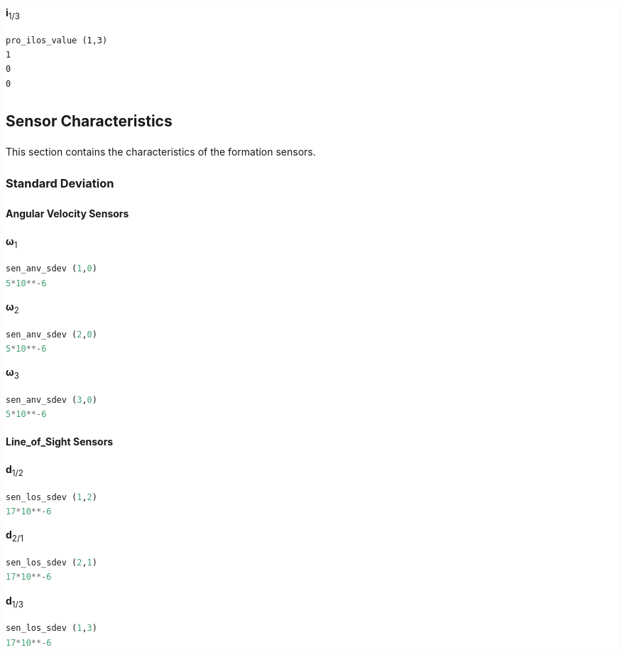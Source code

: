 $\mathbf{i}_{1/3}$

```object
pro_ilos_value (1,3)
1
0
0
```

## Sensor Characteristics

This section contains the characteristics of the formation sensors.

### Standard Deviation

#### Angular Velocity Sensors

$\mathbf{\omega}_{1}$

```python
sen_anv_sdev (1,0)
5*10**-6
```

$\mathbf{\omega}_{2}$

```python
sen_anv_sdev (2,0)
5*10**-6
```

$\mathbf{\omega}_{3}$

```python
sen_anv_sdev (3,0)
5*10**-6
```

#### Line_of_Sight Sensors

$\mathbf{d}_{1/2}$

```python
sen_los_sdev (1,2)
17*10**-6
```

$\mathbf{d}_{2/1}$

```python
sen_los_sdev (2,1)
17*10**-6
```

$\mathbf{d}_{1/3}$

```python
sen_los_sdev (1,3)
17*10**-6
```
